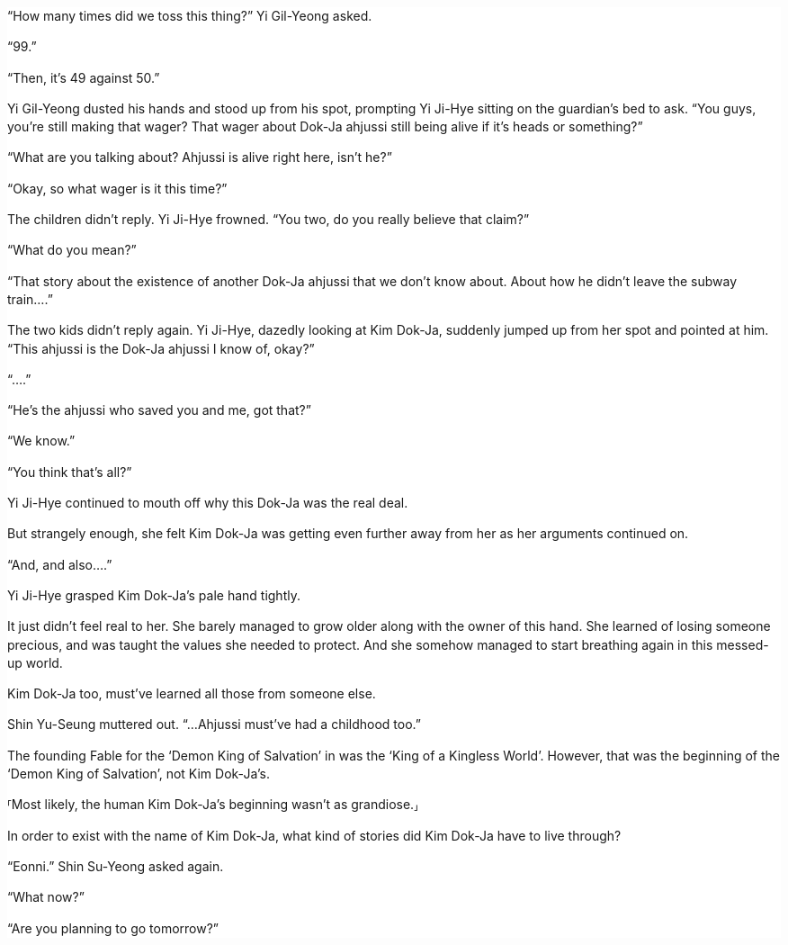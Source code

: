 “How many times did we toss this thing?” Yi Gil-Yeong asked.

“99.”

“Then, it’s 49 against 50.”

Yi Gil-Yeong dusted his hands and stood up from his spot, prompting Yi Ji-Hye sitting on the guardian’s bed to ask. “You guys, you’re still making that wager? That wager about Dok-Ja ahjussi still being alive if it’s heads or something?”

“What are you talking about? Ahjussi is alive right here, isn’t he?”

“Okay, so what wager is it this time?”

The children didn’t reply. Yi Ji-Hye frowned. “You two, do you really believe that claim?”

“What do you mean?”

“That story about the existence of another Dok-Ja ahjussi that we don’t know about. About how he didn’t leave the subway train….”

The two kids didn’t reply again. Yi Ji-Hye, dazedly looking at Kim Dok-Ja, suddenly jumped up from her spot and pointed at him. “This ahjussi is the Dok-Ja ahjussi I know of, okay?”

“….”

“He’s the ahjussi who saved you and me, got that?”

“We know.”

“You think that’s all?”

Yi Ji-Hye continued to mouth off why this Dok-Ja was the real deal.

But strangely enough, she felt Kim Dok-Ja was getting even further away from her as her arguments continued on.

“And, and also….”

Yi Ji-Hye grasped Kim Dok-Ja’s pale hand tightly.

It just didn’t feel real to her. She barely managed to grow older along with the owner of this hand. She learned of losing someone precious, and was taught the values she needed to protect. And she somehow managed to start breathing again in this messed-up world.

Kim Dok-Ja too, must’ve learned all those from someone else.

Shin Yu-Seung muttered out. “…Ahjussi must’ve had a childhood too.”

The founding Fable for the ‘Demon King of Salvation’ in <Star Stream> was the ‘King of a Kingless World’. However, that was the beginning of the ‘Demon King of Salvation’, not Kim Dok-Ja’s.

⸢Most likely, the human Kim Dok-Ja’s beginning wasn’t as grandiose.⸥

In order to exist with the name of Kim Dok-Ja, what kind of stories did Kim Dok-Ja have to live through?

“Eonni.” Shin Su-Yeong asked again.

“What now?”

“Are you planning to go tomorrow?”
